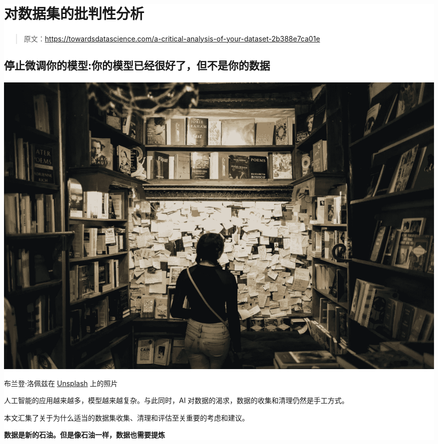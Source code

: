 # 对数据集的批判性分析

> 原文：<https://towardsdatascience.com/a-critical-analysis-of-your-dataset-2b388e7ca01e>

## 停止微调你的模型:你的模型已经很好了，但不是你的数据

![](img/6fa44a50705204c082c6a7d840d9674f.png)

布兰登·洛佩兹在 [Unsplash](https://unsplash.com/s/photos/decision?utm_source=unsplash&utm_medium=referral&utm_content=creditCopyText) 上的照片

人工智能的应用越来越多，模型越来越复杂。与此同时，AI 对数据的渴求，数据的收集和清理仍然是手工方式。

本文汇集了关于为什么适当的数据集收集、清理和评估至关重要的考虑和建议。

**数据是新的石油。但是像石油一样，数据也需要提炼**
